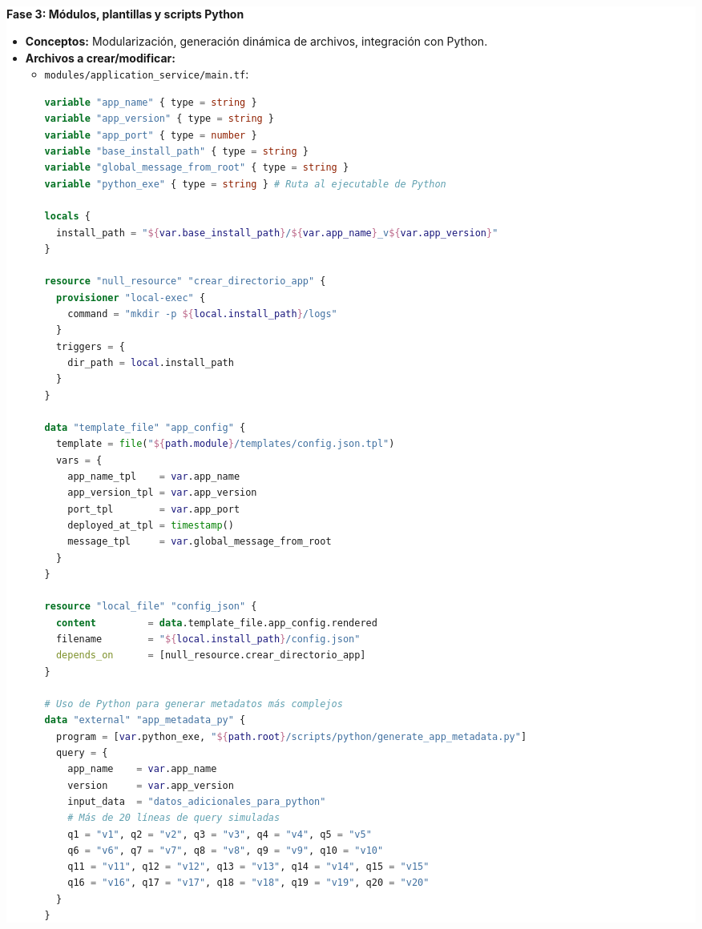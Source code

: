 **Fase 3: Módulos, plantillas y scripts Python**

  * **Conceptos:** Modularización, generación dinámica de archivos, integración con Python.
  * **Archivos a crear/modificar:**
      * `modules/application_service/main.tf`:
        ```terraform
        variable "app_name" { type = string }
        variable "app_version" { type = string }
        variable "app_port" { type = number }
        variable "base_install_path" { type = string }
        variable "global_message_from_root" { type = string }
        variable "python_exe" { type = string } # Ruta al ejecutable de Python

        locals {
          install_path = "${var.base_install_path}/${var.app_name}_v${var.app_version}"
        }

        resource "null_resource" "crear_directorio_app" {
          provisioner "local-exec" {
            command = "mkdir -p ${local.install_path}/logs"
          }
          triggers = {
            dir_path = local.install_path
          }
        }

        data "template_file" "app_config" {
          template = file("${path.module}/templates/config.json.tpl")
          vars = {
            app_name_tpl    = var.app_name
            app_version_tpl = var.app_version
            port_tpl        = var.app_port
            deployed_at_tpl = timestamp()
            message_tpl     = var.global_message_from_root
          }
        }

        resource "local_file" "config_json" {
          content         = data.template_file.app_config.rendered
          filename        = "${local.install_path}/config.json"
          depends_on      = [null_resource.crear_directorio_app]
        }

        # Uso de Python para generar metadatos más complejos
        data "external" "app_metadata_py" {
          program = [var.python_exe, "${path.root}/scripts/python/generate_app_metadata.py"]
          query = {
            app_name    = var.app_name
            version     = var.app_version
            input_data  = "datos_adicionales_para_python"
            # Más de 20 líneas de query simuladas
            q1 = "v1", q2 = "v2", q3 = "v3", q4 = "v4", q5 = "v5"
            q6 = "v6", q7 = "v7", q8 = "v8", q9 = "v9", q10 = "v10"
            q11 = "v11", q12 = "v12", q13 = "v13", q14 = "v14", q15 = "v15"
            q16 = "v16", q17 = "v17", q18 = "v18", q19 = "v19", q20 = "v20"
          }
        }
